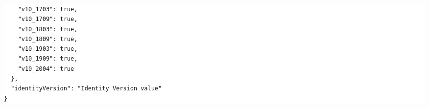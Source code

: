 ``` http
    "v10_1703": true,
    "v10_1709": true,
    "v10_1803": true,
    "v10_1809": true,
    "v10_1903": true,
    "v10_1909": true,
    "v10_2004": true
  },
  "identityVersion": "Identity Version value"
}
```





